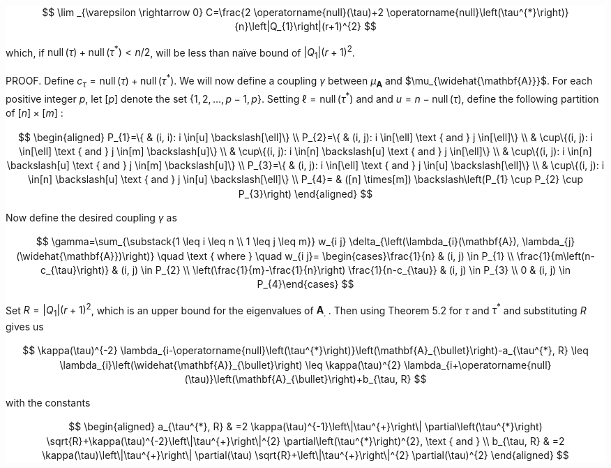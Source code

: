 $$
\lim _{\varepsilon \rightarrow 0} C=\frac{2 \operatorname{null}(\tau)+2 \operatorname{null}\left(\tau^{*}\right)}{n}\left|Q_{1}\right|(r+1)^{2}
$$

which, if $\operatorname{null}(\tau)+\operatorname{null}\left(\tau^{*}\right)<n / 2$, will be less than naïve bound of $\left|Q_{1}\right|(r+1)^{2}$.

PROOF. Define $c_{\tau}=\operatorname{null}(\tau)+\operatorname{null}\left(\tau^{*}\right)$. We will now define a coupling $\gamma$ between $\mu_{\mathbf{A}}$ and $\mu_{\widehat{\mathbf{A}}}$. For each positive integer $p$, let $[p]$ denote the set $\{1,2, \ldots, p-1, p\}$. Setting $\ell=\operatorname{null}\left(\tau^{*}\right)$ and and $u=n-\operatorname{null}(\tau)$, define the following partition of $[n] \times[m]$ :

$$
\begin{aligned}
P_{1}=\{ & (i, i): i \in[u] \backslash[\ell]\} \\
P_{2}=\{ & (i, j): i \in[\ell] \text { and } j \in[\ell]\} \\
& \cup\{(i, j): i \in[\ell] \text { and } j \in[m] \backslash[u]\} \\
& \cup\{(i, j): i \in[n] \backslash[u] \text { and } j \in[\ell]\} \\
& \cup\{(i, j): i \in[n] \backslash[u] \text { and } j \in[m] \backslash[u]\} \\
P_{3}=\{ & (i, j): i \in[\ell] \text { and } j \in[u] \backslash[\ell]\} \\
& \cup\{(i, j): i \in[n] \backslash[u] \text { and } j \in[u] \backslash[\ell]\} \\
P_{4}= & ([n] \times[m]) \backslash\left(P_{1} \cup P_{2} \cup P_{3}\right)
\end{aligned}
$$

Now define the desired coupling $\gamma$ as

$$
\gamma=\sum_{\substack{1 \leq i \leq n \\ 1 \leq j \leq m}} w_{i j} \delta_{\left(\lambda_{i}(\mathbf{A}), \lambda_{j}(\widehat{\mathbf{A}})\right)} \quad \text { where } \quad w_{i j}= \begin{cases}\frac{1}{n} & (i, j) \in P_{1} \\ \frac{1}{m\left(n-c_{\tau}\right)} & (i, j) \in P_{2} \\ \left(\frac{1}{m}-\frac{1}{n}\right) \frac{1}{n-c_{\tau}} & (i, j) \in P_{3} \\ 0 & (i, j) \in P_{4}\end{cases}
$$

Set $R=\left|Q_{1}\right|(r+1)^{2}$, which is an upper bound for the eigenvalues of $\mathbf{A}_{\text {. }}$. Then using Theorem 5.2 for $\tau$ and $\tau^{*}$ and substituting $R$ gives us

$$
\kappa(\tau)^{-2} \lambda_{i-\operatorname{null}\left(\tau^{*}\right)}\left(\mathbf{A}_{\bullet}\right)-a_{\tau^{*}, R} \leq \lambda_{i}\left(\widehat{\mathbf{A}}_{\bullet}\right) \leq \kappa(\tau)^{2} \lambda_{i+\operatorname{null}(\tau)}\left(\mathbf{A}_{\bullet}\right)+b_{\tau, R}
$$

with the constants

$$
\begin{aligned}
a_{\tau^{*}, R} & =2 \kappa(\tau)^{-1}\left\|\tau^{+}\right\| \partial\left(\tau^{*}\right) \sqrt{R}+\kappa(\tau)^{-2}\left\|\tau^{+}\right\|^{2} \partial\left(\tau^{*}\right)^{2}, \text { and } \\
b_{\tau, R} & =2 \kappa(\tau)\left\|\tau^{+}\right\| \partial(\tau) \sqrt{R}+\left\|\tau^{+}\right\|^{2} \partial(\tau)^{2}
\end{aligned}
$$
